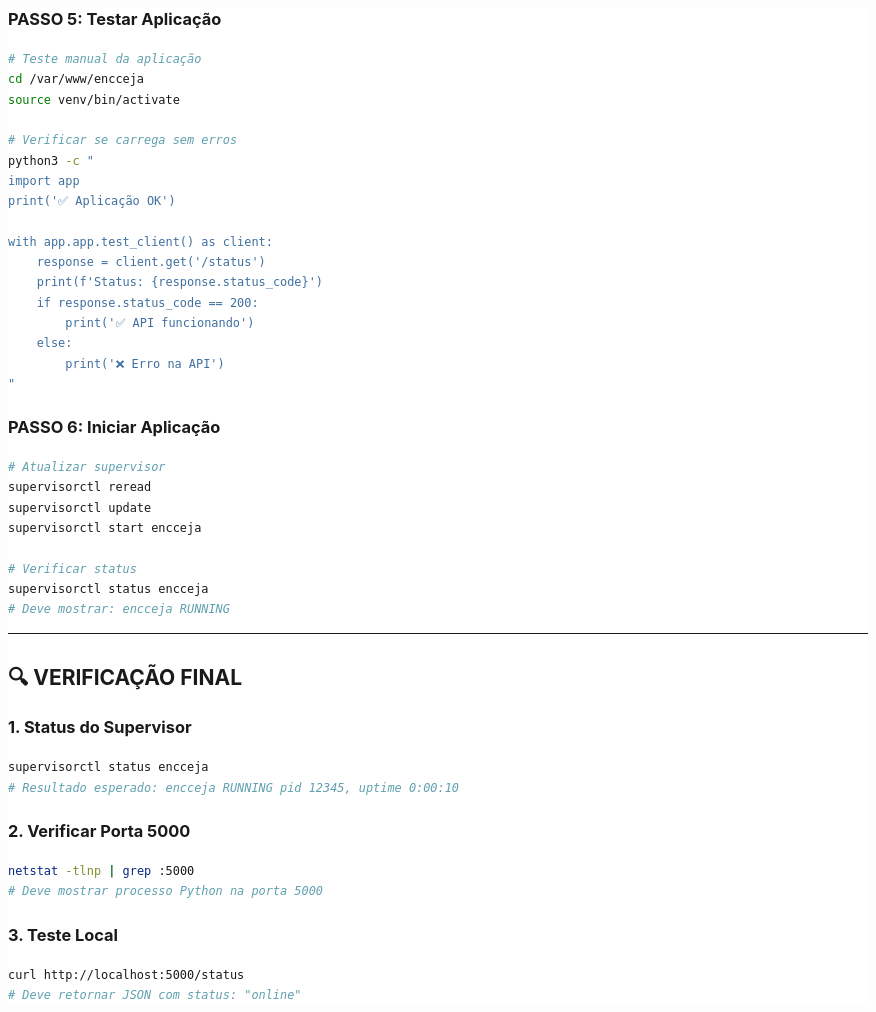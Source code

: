 ### PASSO 5: Testar Aplicação
```bash
# Teste manual da aplicação
cd /var/www/encceja
source venv/bin/activate

# Verificar se carrega sem erros
python3 -c "
import app
print('✅ Aplicação OK')

with app.app.test_client() as client:
    response = client.get('/status')
    print(f'Status: {response.status_code}')
    if response.status_code == 200:
        print('✅ API funcionando')
    else:
        print('❌ Erro na API')
"
```

### PASSO 6: Iniciar Aplicação
```bash
# Atualizar supervisor
supervisorctl reread
supervisorctl update
supervisorctl start encceja

# Verificar status
supervisorctl status encceja
# Deve mostrar: encceja RUNNING
```

---

## 🔍 VERIFICAÇÃO FINAL

### 1. Status do Supervisor
```bash
supervisorctl status encceja
# Resultado esperado: encceja RUNNING pid 12345, uptime 0:00:10
```

### 2. Verificar Porta 5000
```bash
netstat -tlnp | grep :5000
# Deve mostrar processo Python na porta 5000
```

### 3. Teste Local
```bash
curl http://localhost:5000/status
# Deve retornar JSON com status: "online"
```
